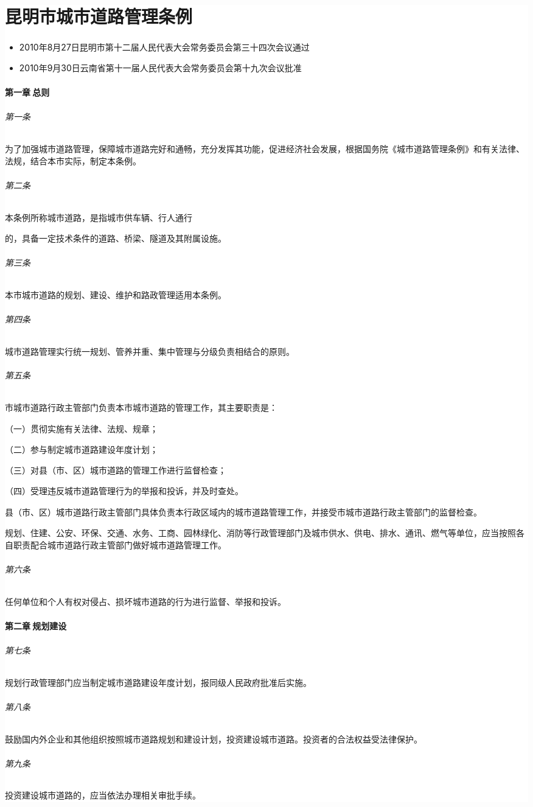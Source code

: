 # 昆明市城市道路管理条例

- 2010年8月27日昆明市第十二届人民代表大会常务委员会第三十四次会议通过

- 2010年9月30日云南省第十一届人民代表大会常务委员会第十九次会议批准



#### 第一章 总则

###### 第一条

为了加强城市道路管理，保障城市道路完好和通畅，充分发挥其功能，促进经济社会发展，根据国务院《城市道路管理条例》和有关法律、法规，结合本市实际，制定本条例。

###### 第二条

本条例所称城市道路，是指城市供车辆、行人通行

的，具备一定技术条件的道路、桥梁、隧道及其附属设施。

###### 第三条

本市城市道路的规划、建设、维护和路政管理适用本条例。

###### 第四条

城市道路管理实行统一规划、管养并重、集中管理与分级负责相结合的原则。

###### 第五条

市城市道路行政主管部门负责本市城市道路的管理工作，其主要职责是：

（一）贯彻实施有关法律、法规、规章；

（二）参与制定城市道路建设年度计划；

（三）对县（市、区）城市道路的管理工作进行监督检查；

（四）受理违反城市道路管理行为的举报和投诉，并及时查处。

县（市、区）城市道路行政主管部门具体负责本行政区域内的城市道路管理工作，并接受市城市道路行政主管部门的监督检查。

规划、住建、公安、环保、交通、水务、工商、园林绿化、消防等行政管理部门及城市供水、供电、排水、通讯、燃气等单位，应当按照各自职责配合城市道路行政主管部门做好城市道路管理工作。

###### 第六条

任何单位和个人有权对侵占、损坏城市道路的行为进行监督、举报和投诉。

#### 第二章 规划建设

###### 第七条

规划行政管理部门应当制定城市道路建设年度计划，报同级人民政府批准后实施。

###### 第八条

鼓励国内外企业和其他组织按照城市道路规划和建设计划，投资建设城市道路。投资者的合法权益受法律保护。

###### 第九条

投资建设城市道路的，应当依法办理相关审批手续。
